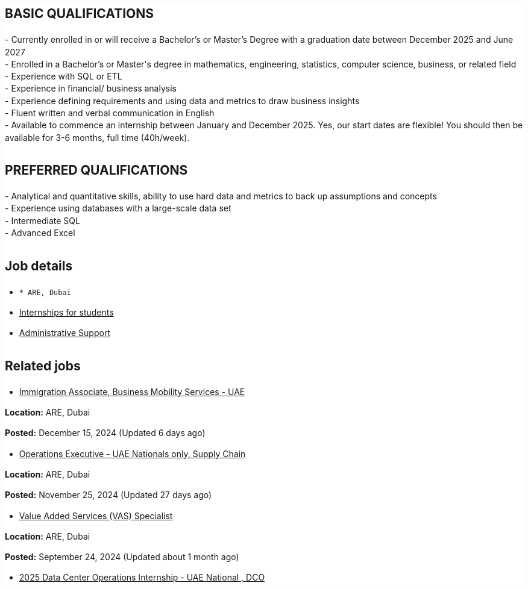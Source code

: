 ## BASIC QUALIFICATIONS

\- Currently enrolled in or will receive a Bachelor’s or Master’s Degree with
a graduation date between December 2025 and June 2027  
\- Enrolled in a Bachelor’s or Master's degree in mathematics, engineering,
statistics, computer science, business, or related field  
\- Experience with SQL or ETL  
\- Experience in financial/ business analysis  
\- Experience defining requirements and using data and metrics to draw
business insights  
\- Fluent written and verbal communication in English  
\- Available to commence an internship between January and December 2025. Yes,
our start dates are flexible! You should then be available for 3-6 months,
full time (40h/week).

## PREFERRED QUALIFICATIONS

\- Analytical and quantitative skills, ability to use hard data and metrics to
back up assumptions and concepts  
\- Experience using databases with a large-scale data set  
\- Intermediate SQL  
\- Advanced Excel

## Job details

  *     * ARE, Dubai

  * [Internships for students](/en/teams/internships-for-students)

  * [Administrative Support ](/en/job_categories/administrative-support)

## Related jobs

  * [Immigration Associate, Business Mobility Services - UAE](/en/jobs/2853606/immigration-associate-business-mobility-services-uae)

**Location:** ARE, Dubai

**Posted:** December 15, 2024 (Updated 6 days ago)

  * [Operations Executive - UAE Nationals only, Supply Chain](/en/jobs/2839357/operations-executive-uae-nationals-only-supply-chain)

**Location:** ARE, Dubai

**Posted:** November 25, 2024 (Updated 27 days ago)

  * [Value Added Services (VAS) Specialist](/en/jobs/2783965/value-added-services-vas-specialist)

**Location:** ARE, Dubai

**Posted:** September 24, 2024 (Updated about 1 month ago)

  * [2025 Data Center Operations Internship - UAE National , DCO](/en/jobs/2819102/2025-data-center-operations-internship-uae-national-dco)
